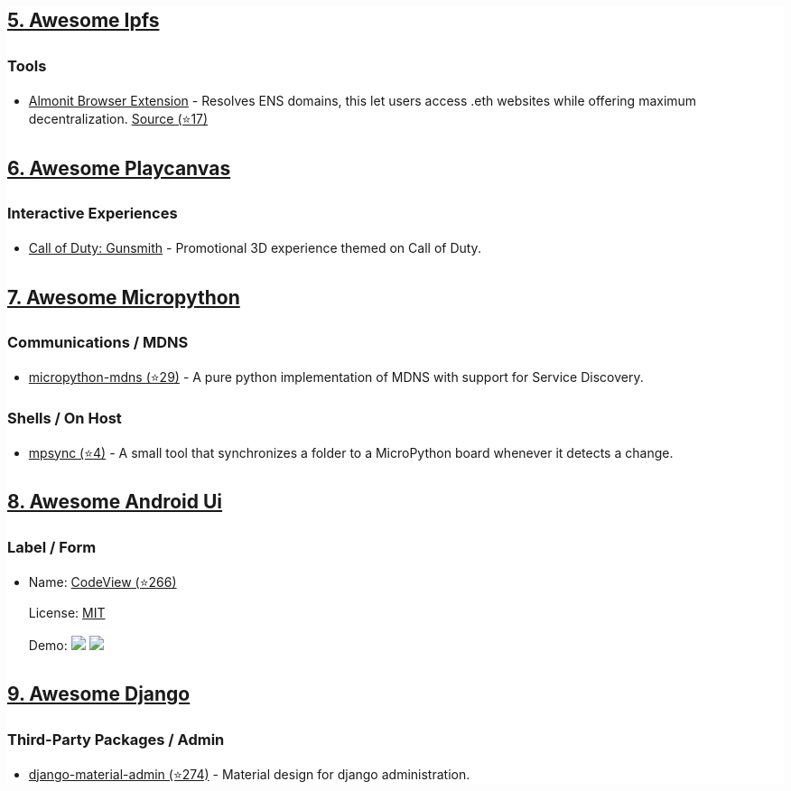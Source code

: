## [5. Awesome Ipfs](/content/ipfs/awesome-ipfs/README.md)

### Tools

*   [Almonit Browser Extension](https://almonit.com/#/extension/) - Resolves ENS domains, this let users access .eth websites while offering maximum decentralization. [Source (⭐17)](https://github.com/almonit/almonit-plugin)

## [6. Awesome Playcanvas](/content/playcanvas/awesome-playcanvas/README.md)

### Interactive Experiences

*   [Call of Duty: Gunsmith](http://gun.playcanvas.com/) - Promotional 3D experience themed on Call of Duty.

## [7. Awesome Micropython](/content/mcauser/awesome-micropython/README.md)

### Communications / MDNS

*   [micropython-mdns (⭐29)](https://github.com/cbrand/micropython-mdns) - A pure python implementation of MDNS with support for Service Discovery.

### Shells / On Host

*   [mpsync (⭐4)](https://github.com/Uhlo/mpsync) - A small tool that synchronizes a folder to a MicroPython board whenever it detects a change.

## [8. Awesome Android Ui](/content/wasabeef/awesome-android-ui/README.md)

### Label / Form

- Name: [CodeView (⭐266)](https://github.com/amrdeveloper/CodeView)

  License: [MIT](https://opensource.org/licenses/MIT)

  Demo: <img src="https://raw.githubusercontent.com/AmrDeveloper/CodeView/master/screenshots/java_demo.gif" width="49%"> <img src="https://raw.githubusercontent.com/AmrDeveloper/CodeView/master/screenshots/python_demo.gif" width="49%">



## [9. Awesome Django](/content/wsvincent/awesome-django/README.md)

### Third-Party Packages / Admin

*   [django-material-admin (⭐274)](https://github.com/MaistrenkoAnton/django-material-admin) - Material design for django administration.
